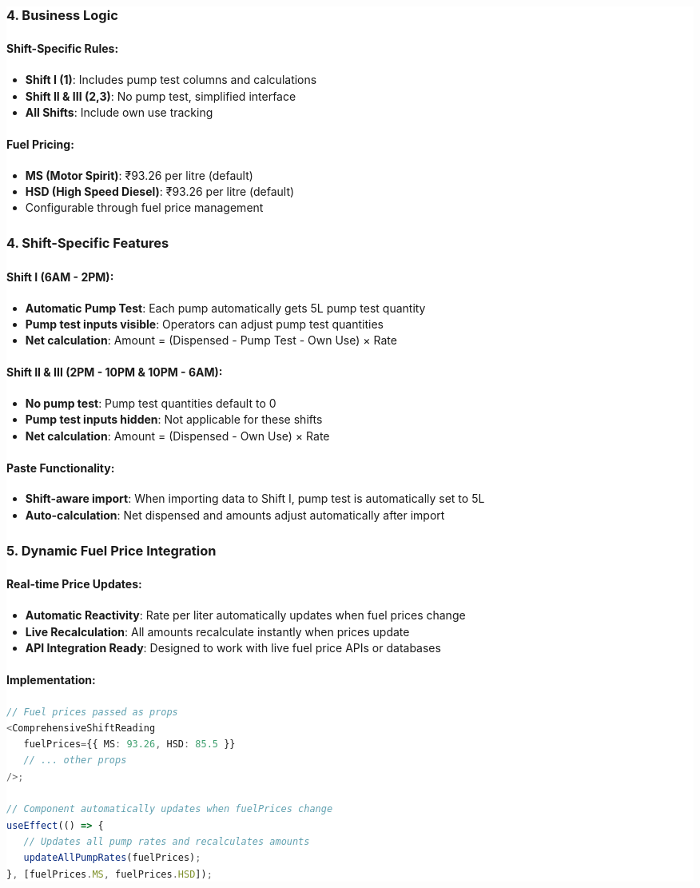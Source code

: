 ### 4. Business Logic

#### Shift-Specific Rules:

-  **Shift I (1)**: Includes pump test columns and calculations
-  **Shift II & III (2,3)**: No pump test, simplified interface
-  **All Shifts**: Include own use tracking

#### Fuel Pricing:

-  **MS (Motor Spirit)**: ₹93.26 per litre (default)
-  **HSD (High Speed Diesel)**: ₹93.26 per litre (default)
-  Configurable through fuel price management

### 4. Shift-Specific Features

#### Shift I (6AM - 2PM):

-  **Automatic Pump Test**: Each pump automatically gets 5L pump test quantity
-  **Pump test inputs visible**: Operators can adjust pump test quantities
-  **Net calculation**: Amount = (Dispensed - Pump Test - Own Use) × Rate

#### Shift II & III (2PM - 10PM & 10PM - 6AM):

-  **No pump test**: Pump test quantities default to 0
-  **Pump test inputs hidden**: Not applicable for these shifts
-  **Net calculation**: Amount = (Dispensed - Own Use) × Rate

#### Paste Functionality:

-  **Shift-aware import**: When importing data to Shift I, pump test is
   automatically set to 5L
-  **Auto-calculation**: Net dispensed and amounts adjust automatically after
   import

### 5. **Dynamic Fuel Price Integration**

#### Real-time Price Updates:

-  **Automatic Reactivity**: Rate per liter automatically updates when fuel
   prices change
-  **Live Recalculation**: All amounts recalculate instantly when prices update
-  **API Integration Ready**: Designed to work with live fuel price APIs or
   databases

#### Implementation:

```typescript
// Fuel prices passed as props
<ComprehensiveShiftReading
   fuelPrices={{ MS: 93.26, HSD: 85.5 }}
   // ... other props
/>;

// Component automatically updates when fuelPrices change
useEffect(() => {
   // Updates all pump rates and recalculates amounts
   updateAllPumpRates(fuelPrices);
}, [fuelPrices.MS, fuelPrices.HSD]);
```
